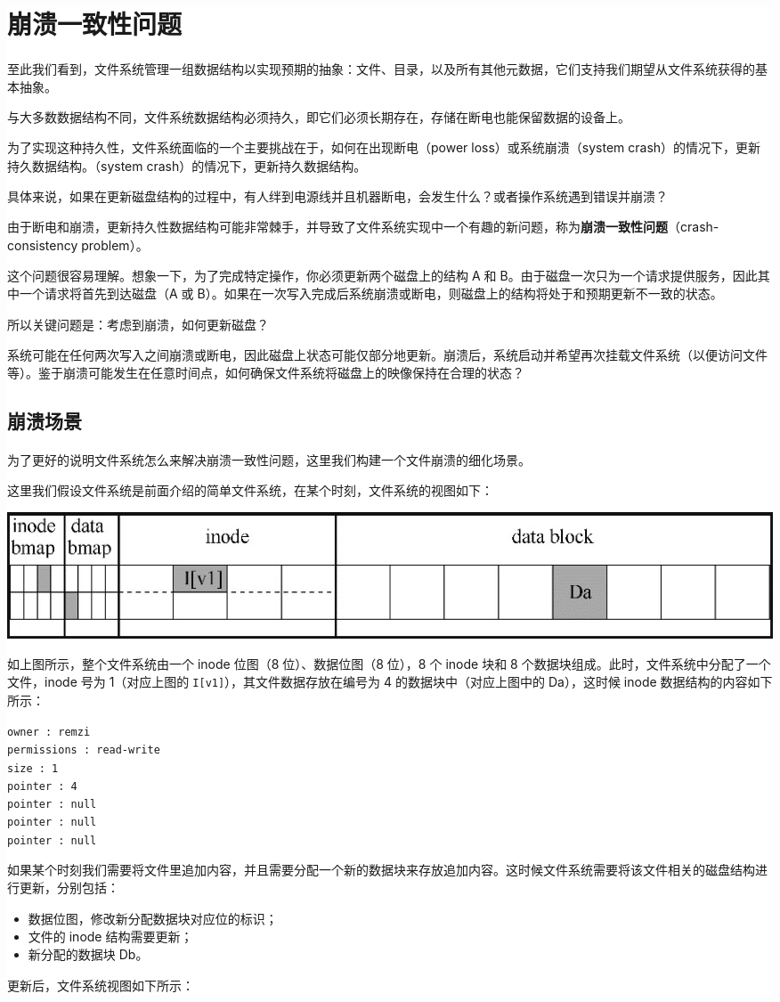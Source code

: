 # 崩溃一致性问题

至此我们看到，文件系统管理一组数据结构以实现预期的抽象：文件、目录，以及所有其他元数据，它们支持我们期望从文件系统获得的基本抽象。

与大多数数据结构不同，文件系统数据结构必须持久，即它们必须长期存在，存储在断电也能保留数据的设备上。

为了实现这种持久性，文件系统面临的一个主要挑战在于，如何在出现断电（power loss）或系统崩溃（system crash）的情况下，更新持久数据结构。（system crash）的情况下，更新持久数据结构。

具体来说，如果在更新磁盘结构的过程中，有人绊到电源线并且机器断电，会发生什么？或者操作系统遇到错误并崩溃？

由于断电和崩溃，更新持久性数据结构可能非常棘手，并导致了文件系统实现中一个有趣的新问题，称为**崩溃一致性问题**（crash-consistency problem）。

这个问题很容易理解。想象一下，为了完成特定操作，你必须更新两个磁盘上的结构 A 和 B。由于磁盘一次只为一个请求提供服务，因此其中一个请求将首先到达磁盘（A 或 B）。如果在一次写入完成后系统崩溃或断电，则磁盘上的结构将处于和预期更新不一致的状态。

所以关键问题是：考虑到崩溃，如何更新磁盘？

系统可能在任何两次写入之间崩溃或断电，因此磁盘上状态可能仅部分地更新。崩溃后，系统启动并希望再次挂载文件系统（以便访问文件等）。鉴于崩溃可能发生在任意时间点，如何确保文件系统将磁盘上的映像保持在合理的状态？

## 崩溃场景

为了更好的说明文件系统怎么来解决崩溃一致性问题，这里我们构建一个文件崩溃的细化场景。

这里我们假设文件系统是前面介绍的简单文件系统，在某个时刻，文件系统的视图如下：

![](../images/5.5-1-更新前文件系统视图.png)

如上图所示，整个文件系统由一个 inode 位图（8 位）、数据位图（8 位），8 个 inode 块和 8 个数据块组成。此时，文件系统中分配了一个文件，inode 号为 1（对应上图的 `I[v1]`），其文件数据存放在编号为  4 的数据块中（对应上图中的 Da），这时候 inode 数据结构的内容如下所示：

```
owner : remzi
permissions : read-write
size : 1
pointer : 4
pointer : null
pointer : null
pointer : null
```

如果某个时刻我们需要将文件里追加内容，并且需要分配一个新的数据块来存放追加内容。这时候文件系统需要将该文件相关的磁盘结构进行更新，分别包括：

- 数据位图，修改新分配数据块对应位的标识；
- 文件的 inode 结构需要更新；
- 新分配的数据块 Db。

更新后，文件系统视图如下所示：
